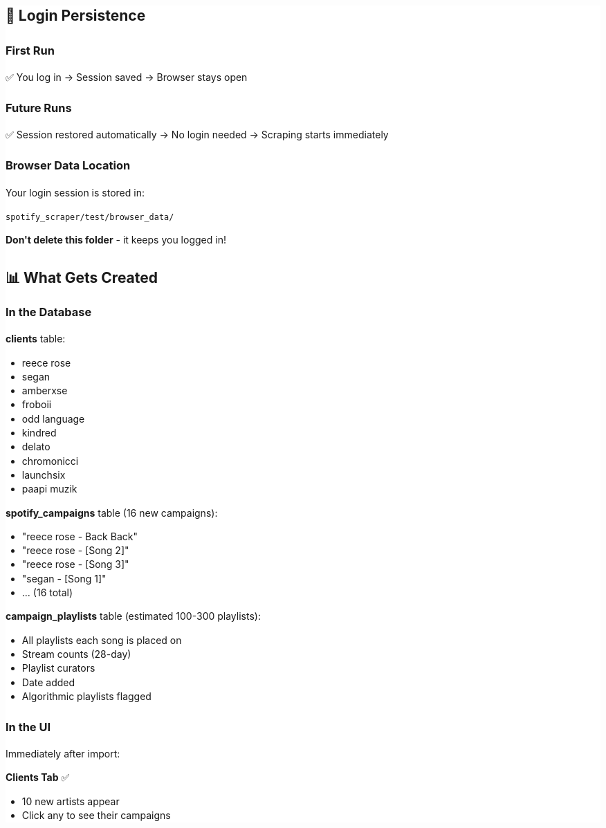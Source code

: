 ## 🔐 Login Persistence

### First Run
✅ You log in → Session saved → Browser stays open

### Future Runs
✅ Session restored automatically → No login needed → Scraping starts immediately

### Browser Data Location
Your login session is stored in:
```
spotify_scraper/test/browser_data/
```

**Don't delete this folder** - it keeps you logged in!

## 📊 What Gets Created

### In the Database

**clients** table:
- reece rose
- segan
- amberxse
- froboii
- odd language
- kindred
- delato
- chromonicci
- launchsix
- paapi muzik

**spotify_campaigns** table (16 new campaigns):
- "reece rose - Back Back"
- "reece rose - [Song 2]"
- "reece rose - [Song 3]"
- "segan - [Song 1]"
- ... (16 total)

**campaign_playlists** table (estimated 100-300 playlists):
- All playlists each song is placed on
- Stream counts (28-day)
- Playlist curators
- Date added
- Algorithmic playlists flagged

### In the UI

Immediately after import:

**Clients Tab** ✅
- 10 new artists appear
- Click any to see their campaigns
